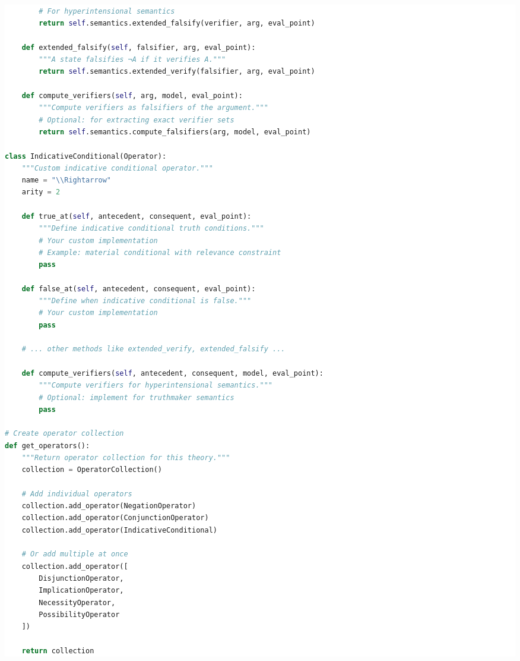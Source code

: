```python
        # For hyperintensional semantics
        return self.semantics.extended_falsify(verifier, arg, eval_point)
    
    def extended_falsify(self, falsifier, arg, eval_point):
        """A state falsifies ¬A if it verifies A."""
        return self.semantics.extended_verify(falsifier, arg, eval_point)
    
    def compute_verifiers(self, arg, model, eval_point):
        """Compute verifiers as falsifiers of the argument."""
        # Optional: for extracting exact verifier sets
        return self.semantics.compute_falsifiers(arg, model, eval_point)

class IndicativeConditional(Operator):
    """Custom indicative conditional operator."""
    name = "\\Rightarrow"
    arity = 2
    
    def true_at(self, antecedent, consequent, eval_point):
        """Define indicative conditional truth conditions."""
        # Your custom implementation
        # Example: material conditional with relevance constraint
        pass
    
    def false_at(self, antecedent, consequent, eval_point):
        """Define when indicative conditional is false."""
        # Your custom implementation
        pass
    
    # ... other methods like extended_verify, extended_falsify ...
    
    def compute_verifiers(self, antecedent, consequent, model, eval_point):
        """Compute verifiers for hyperintensional semantics."""
        # Optional: implement for truthmaker semantics
        pass

# Create operator collection
def get_operators():
    """Return operator collection for this theory."""
    collection = OperatorCollection()
    
    # Add individual operators
    collection.add_operator(NegationOperator)
    collection.add_operator(ConjunctionOperator) 
    collection.add_operator(IndicativeConditional)
    
    # Or add multiple at once
    collection.add_operator([
        DisjunctionOperator,
        ImplicationOperator,
        NecessityOperator,
        PossibilityOperator
    ])
    
    return collection
```
